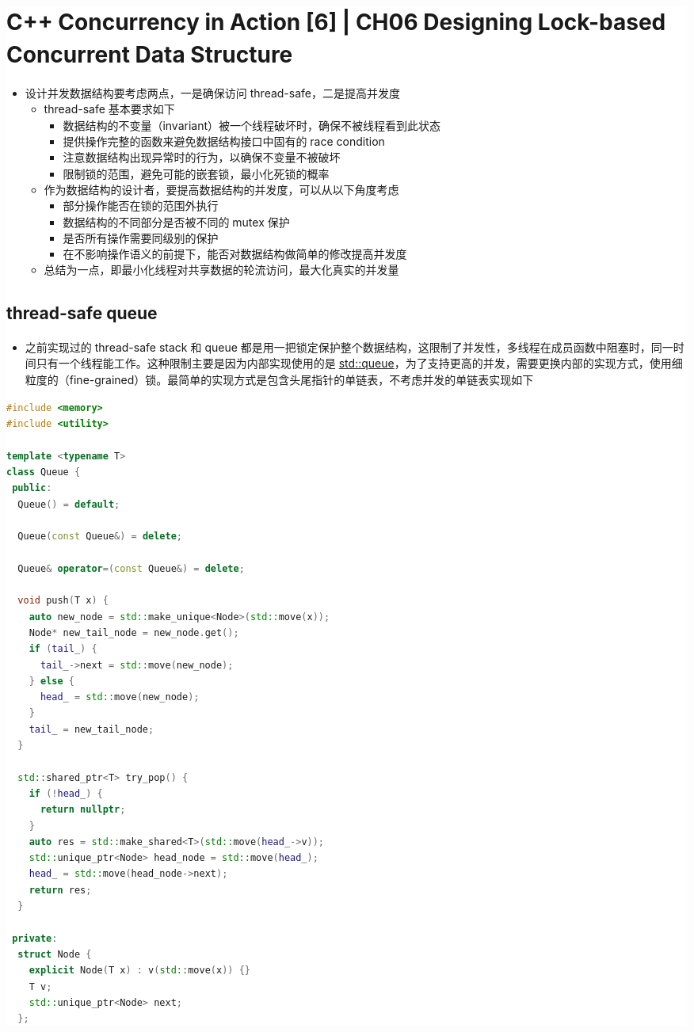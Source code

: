 # C++ Concurrency in Action [6] | CH06 Designing Lock-based Concurrent Data Structure

* 设计并发数据结构要考虑两点，一是确保访问 thread-safe，二是提高并发度
  * thread-safe 基本要求如下
    * 数据结构的不变量（invariant）被一个线程破坏时，确保不被线程看到此状态
    * 提供操作完整的函数来避免数据结构接口中固有的 race condition
    * 注意数据结构出现异常时的行为，以确保不变量不被破坏
    * 限制锁的范围，避免可能的嵌套锁，最小化死锁的概率
  * 作为数据结构的设计者，要提高数据结构的并发度，可以从以下角度考虑
    * 部分操作能否在锁的范围外执行
    * 数据结构的不同部分是否被不同的 mutex 保护
    * 是否所有操作需要同级别的保护
    * 在不影响操作语义的前提下，能否对数据结构做简单的修改提高并发度
  * 总结为一点，即最小化线程对共享数据的轮流访问，最大化真实的并发量

## thread-safe queue

* 之前实现过的 thread-safe stack 和 queue 都是用一把锁定保护整个数据结构，这限制了并发性，多线程在成员函数中阻塞时，同一时间只有一个线程能工作。这种限制主要是因为内部实现使用的是 [std::queue](https://en.cppreference.com/w/cpp/container/queue)，为了支持更高的并发，需要更换内部的实现方式，使用细粒度的（fine-grained）锁。最简单的实现方式是包含头尾指针的单链表，不考虑并发的单链表实现如下

```cpp
#include <memory>
#include <utility>

template <typename T>
class Queue {
 public:
  Queue() = default;

  Queue(const Queue&) = delete;

  Queue& operator=(const Queue&) = delete;

  void push(T x) {
    auto new_node = std::make_unique<Node>(std::move(x));
    Node* new_tail_node = new_node.get();
    if (tail_) {
      tail_->next = std::move(new_node);
    } else {
      head_ = std::move(new_node);
    }
    tail_ = new_tail_node;
  }

  std::shared_ptr<T> try_pop() {
    if (!head_) {
      return nullptr;
    }
    auto res = std::make_shared<T>(std::move(head_->v));
    std::unique_ptr<Node> head_node = std::move(head_);
    head_ = std::move(head_node->next);
    return res;
  }

 private:
  struct Node {
    explicit Node(T x) : v(std::move(x)) {}
    T v;
    std::unique_ptr<Node> next;
  };

```